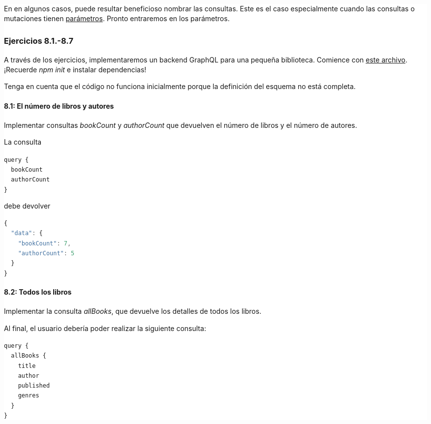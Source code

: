 En en algunos casos, puede resultar beneficioso nombrar las consultas. Este es el caso especialmente cuando las consultas o mutaciones tienen [parámetros](https://graphql.org/learn/queries/#variables). Pronto entraremos en los parámetros.

</div>

<div class="tasks">

### Ejercicios 8.1.-8.7

A través de los ejercicios, implementaremos un backend GraphQL para una pequeña biblioteca.
Comience con [este archivo](https://github.com/fullstack-hy2020/misc/blob/master/library-backend.js). ¡Recuerde _npm init_ e instalar dependencias!

Tenga en cuenta que el código no funciona inicialmente porque la definición del esquema no está completa.

#### 8.1: El número de libros y autores

Implementar consultas _bookCount_ y _authorCount_ que devuelven el número de libros y el número de autores.

La consulta

```js
query {
  bookCount
  authorCount
}
```

debe devolver

```js
{
  "data": {
    "bookCount": 7,
    "authorCount": 5
  }
}
```

#### 8.2: Todos los libros

Implementar la consulta _allBooks_, que devuelve los detalles de todos los libros.

Al final, el usuario debería poder realizar la siguiente consulta:

```js
query {
  allBooks { 
    title 
    author
    published 
    genres
  }
}
```
